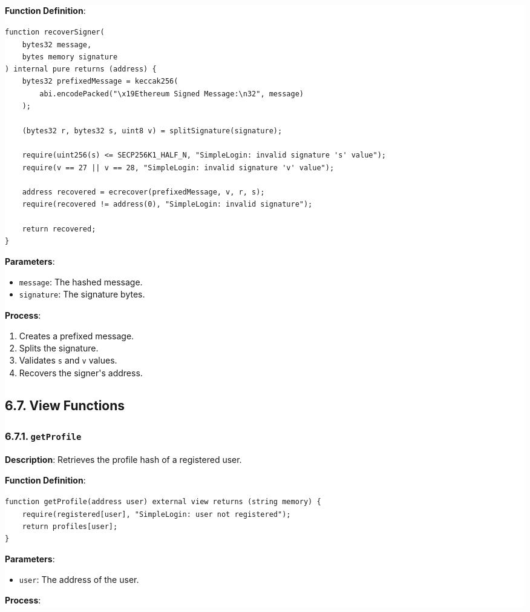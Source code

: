    **Function Definition**:

   ```solidity
   function recoverSigner(
       bytes32 message,
       bytes memory signature
   ) internal pure returns (address) {
       bytes32 prefixedMessage = keccak256(
           abi.encodePacked("\x19Ethereum Signed Message:\n32", message)
       );

       (bytes32 r, bytes32 s, uint8 v) = splitSignature(signature);

       require(uint256(s) <= SECP256K1_HALF_N, "SimpleLogin: invalid signature 's' value");
       require(v == 27 || v == 28, "SimpleLogin: invalid signature 'v' value");

       address recovered = ecrecover(prefixedMessage, v, r, s);
       require(recovered != address(0), "SimpleLogin: invalid signature");

       return recovered;
   }
   ```

   **Parameters**:

   - `message`: The hashed message.
   - `signature`: The signature bytes.

   **Process**:

   1. Creates a prefixed message.
   2. Splits the signature.
   3. Validates `s` and `v` values.
   4. Recovers the signer's address.

## 6.7. View Functions

### 6.7.1. `getProfile`

   **Description**: Retrieves the profile hash of a registered user.

   **Function Definition**:

   ```solidity
   function getProfile(address user) external view returns (string memory) {
       require(registered[user], "SimpleLogin: user not registered");
       return profiles[user];
   }
   ```

   **Parameters**:

   - `user`: The address of the user.

   **Process**:
